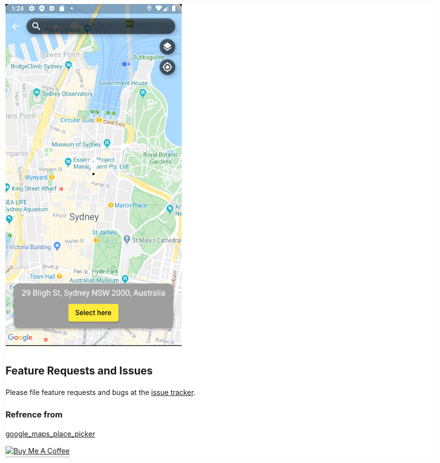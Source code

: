 ![](screenshot2.png)

## Feature Requests and Issues

Please file feature requests and bugs at the [issue tracker][tracker].

[tracker]: https://github.com/varunhhhrahul/google_maps_places_picker_refractored/issues/new

### Refrence from

[google_maps_place_picker](https://github.com/fysoul17/google_maps_place_picker)

<a href="https://www.buymeacoffee.com/varunramnani" target="_blank"><img src="https://www.buymeacoffee.com/assets/img/custom_images/orange_img.png" alt="Buy Me A Coffee" style="height: 41px !important;width: 174px !important;box-shadow: 0px 3px 2px 0px rgba(190, 190, 190, 0.5) !important;-webkit-box-shadow: 0px 3px 2px 0px rgba(190, 190, 190, 0.5) !important;" ></a>
